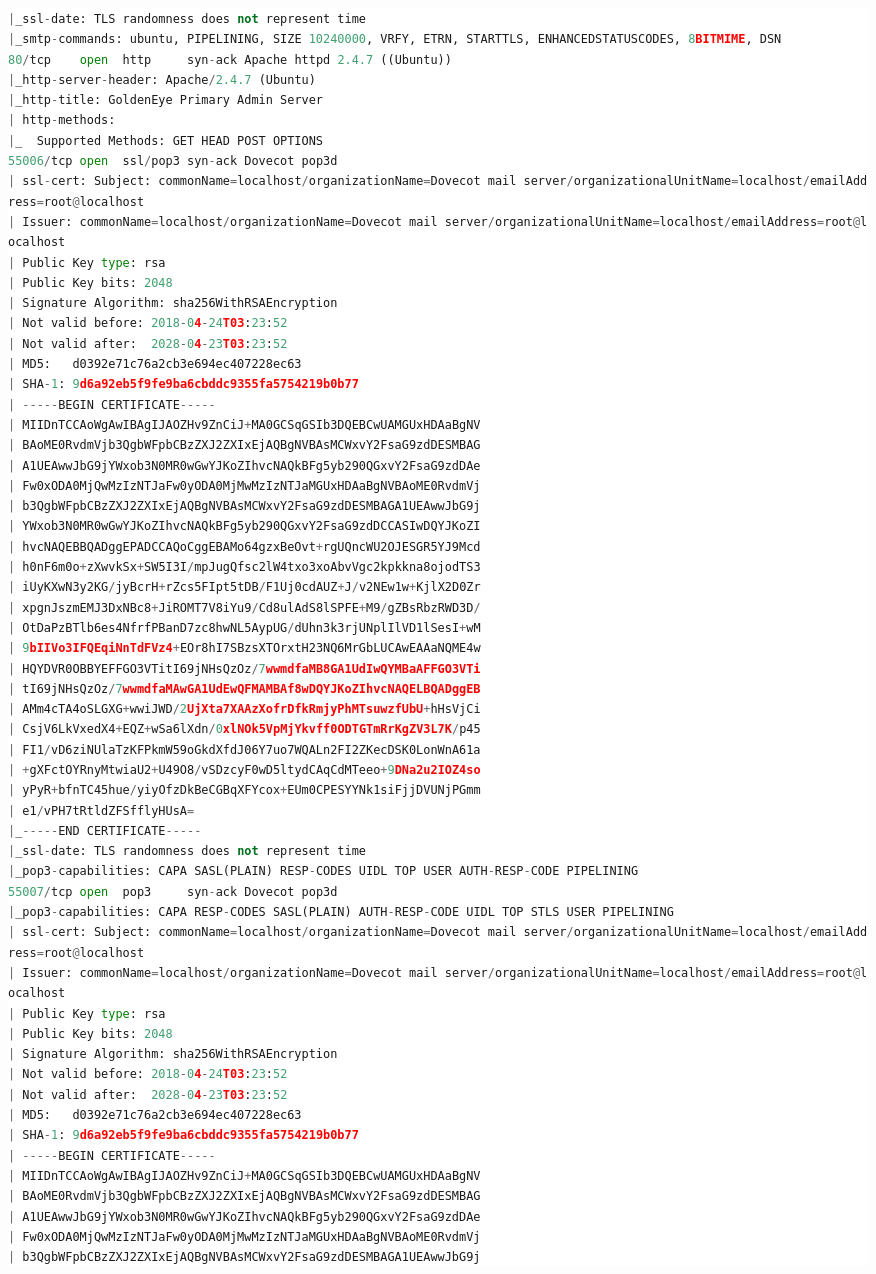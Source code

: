```python
|_ssl-date: TLS randomness does not represent time
|_smtp-commands: ubuntu, PIPELINING, SIZE 10240000, VRFY, ETRN, STARTTLS, ENHANCEDSTATUSCODES, 8BITMIME, DSN
80/tcp    open  http     syn-ack Apache httpd 2.4.7 ((Ubuntu))
|_http-server-header: Apache/2.4.7 (Ubuntu)
|_http-title: GoldenEye Primary Admin Server
| http-methods: 
|_  Supported Methods: GET HEAD POST OPTIONS
55006/tcp open  ssl/pop3 syn-ack Dovecot pop3d
| ssl-cert: Subject: commonName=localhost/organizationName=Dovecot mail server/organizationalUnitName=localhost/emailAddress=root@localhost
| Issuer: commonName=localhost/organizationName=Dovecot mail server/organizationalUnitName=localhost/emailAddress=root@localhost
| Public Key type: rsa
| Public Key bits: 2048
| Signature Algorithm: sha256WithRSAEncryption
| Not valid before: 2018-04-24T03:23:52
| Not valid after:  2028-04-23T03:23:52
| MD5:   d0392e71c76a2cb3e694ec407228ec63
| SHA-1: 9d6a92eb5f9fe9ba6cbddc9355fa5754219b0b77
| -----BEGIN CERTIFICATE-----
| MIIDnTCCAoWgAwIBAgIJAOZHv9ZnCiJ+MA0GCSqGSIb3DQEBCwUAMGUxHDAaBgNV
| BAoME0RvdmVjb3QgbWFpbCBzZXJ2ZXIxEjAQBgNVBAsMCWxvY2FsaG9zdDESMBAG
| A1UEAwwJbG9jYWxob3N0MR0wGwYJKoZIhvcNAQkBFg5yb290QGxvY2FsaG9zdDAe
| Fw0xODA0MjQwMzIzNTJaFw0yODA0MjMwMzIzNTJaMGUxHDAaBgNVBAoME0RvdmVj
| b3QgbWFpbCBzZXJ2ZXIxEjAQBgNVBAsMCWxvY2FsaG9zdDESMBAGA1UEAwwJbG9j
| YWxob3N0MR0wGwYJKoZIhvcNAQkBFg5yb290QGxvY2FsaG9zdDCCASIwDQYJKoZI
| hvcNAQEBBQADggEPADCCAQoCggEBAMo64gzxBeOvt+rgUQncWU2OJESGR5YJ9Mcd
| h0nF6m0o+zXwvkSx+SW5I3I/mpJugQfsc2lW4txo3xoAbvVgc2kpkkna8ojodTS3
| iUyKXwN3y2KG/jyBcrH+rZcs5FIpt5tDB/F1Uj0cdAUZ+J/v2NEw1w+KjlX2D0Zr
| xpgnJszmEMJ3DxNBc8+JiROMT7V8iYu9/Cd8ulAdS8lSPFE+M9/gZBsRbzRWD3D/
| OtDaPzBTlb6es4NfrfPBanD7zc8hwNL5AypUG/dUhn3k3rjUNplIlVD1lSesI+wM
| 9bIIVo3IFQEqiNnTdFVz4+EOr8hI7SBzsXTOrxtH23NQ6MrGbLUCAwEAAaNQME4w
| HQYDVR0OBBYEFFGO3VTitI69jNHsQzOz/7wwmdfaMB8GA1UdIwQYMBaAFFGO3VTi
| tI69jNHsQzOz/7wwmdfaMAwGA1UdEwQFMAMBAf8wDQYJKoZIhvcNAQELBQADggEB
| AMm4cTA4oSLGXG+wwiJWD/2UjXta7XAAzXofrDfkRmjyPhMTsuwzfUbU+hHsVjCi
| CsjV6LkVxedX4+EQZ+wSa6lXdn/0xlNOk5VpMjYkvff0ODTGTmRrKgZV3L7K/p45
| FI1/vD6ziNUlaTzKFPkmW59oGkdXfdJ06Y7uo7WQALn2FI2ZKecDSK0LonWnA61a
| +gXFctOYRnyMtwiaU2+U49O8/vSDzcyF0wD5ltydCAqCdMTeeo+9DNa2u2IOZ4so
| yPyR+bfnTC45hue/yiyOfzDkBeCGBqXFYcox+EUm0CPESYYNk1siFjjDVUNjPGmm
| e1/vPH7tRtldZFSfflyHUsA=
|_-----END CERTIFICATE-----
|_ssl-date: TLS randomness does not represent time
|_pop3-capabilities: CAPA SASL(PLAIN) RESP-CODES UIDL TOP USER AUTH-RESP-CODE PIPELINING
55007/tcp open  pop3     syn-ack Dovecot pop3d
|_pop3-capabilities: CAPA RESP-CODES SASL(PLAIN) AUTH-RESP-CODE UIDL TOP STLS USER PIPELINING
| ssl-cert: Subject: commonName=localhost/organizationName=Dovecot mail server/organizationalUnitName=localhost/emailAddress=root@localhost
| Issuer: commonName=localhost/organizationName=Dovecot mail server/organizationalUnitName=localhost/emailAddress=root@localhost
| Public Key type: rsa
| Public Key bits: 2048
| Signature Algorithm: sha256WithRSAEncryption
| Not valid before: 2018-04-24T03:23:52
| Not valid after:  2028-04-23T03:23:52
| MD5:   d0392e71c76a2cb3e694ec407228ec63
| SHA-1: 9d6a92eb5f9fe9ba6cbddc9355fa5754219b0b77
| -----BEGIN CERTIFICATE-----
| MIIDnTCCAoWgAwIBAgIJAOZHv9ZnCiJ+MA0GCSqGSIb3DQEBCwUAMGUxHDAaBgNV
| BAoME0RvdmVjb3QgbWFpbCBzZXJ2ZXIxEjAQBgNVBAsMCWxvY2FsaG9zdDESMBAG
| A1UEAwwJbG9jYWxob3N0MR0wGwYJKoZIhvcNAQkBFg5yb290QGxvY2FsaG9zdDAe
| Fw0xODA0MjQwMzIzNTJaFw0yODA0MjMwMzIzNTJaMGUxHDAaBgNVBAoME0RvdmVj
| b3QgbWFpbCBzZXJ2ZXIxEjAQBgNVBAsMCWxvY2FsaG9zdDESMBAGA1UEAwwJbG9j
```